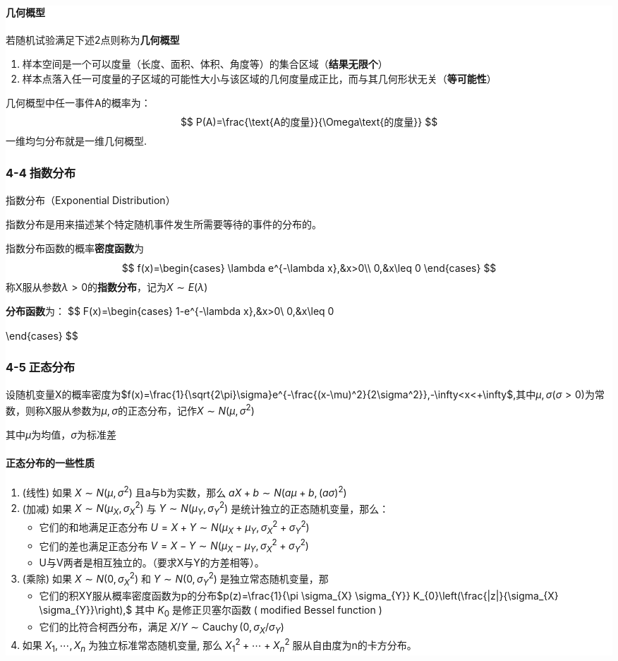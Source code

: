 #### 几何概型

若随机试验满足下述2点则称为**几何概型**

1. 样本空间是一个可以度量（长度、面积、体积、角度等）的集合区域（**结果无限个**）
2. 样本点落入任一可度量的子区域的可能性大小与该区域的几何度量成正比，而与其几何形状无关（**等可能性**）

几何概型中任一事件A的概率为：
$$
P(A)=\frac{\text{A的度量}}{\Omega\text{的度量}}
$$
一维均匀分布就是一维几何概型.

### 4-4 指数分布

指数分布（Exponential Distribution）

指数分布是用来描述某个特定随机事件发生所需要等待的事件的分布的。

指数分布函数的概率**密度函数**为
$$
f(x)=\begin{cases}
\lambda e^{-\lambda x},&x>0\\
0,&x\leq 0
\end{cases}
$$
称X服从参数$\lambda>0$的**指数分布**，记为$X\sim E(\lambda)$

**分布函数**为：
$$
F(x)=\begin{cases}
1-e^{-\lambda x},&x>0\\
0,&x\leq 0

\end{cases}
$$

### 4-5 正态分布

设随机变量X的概率密度为$f(x)=\frac{1}{\sqrt{2\pi}\sigma}e^{-\frac{(x-\mu)^2}{2\sigma^2}},-\infty<x<+\infty$,其中$\mu,\sigma(\sigma>0)$为常数，则称X服从参数为$\mu,\sigma$的正态分布，记作$X\sim N(\mu,\sigma^2)$

其中$\mu$为均值，$\sigma$为标准差

#### 正态分布的一些性质

1. (线性) 如果 $X \sim N\left(\mu, \sigma^{2}\right)$ 且a与b为实数，那么 $a X+b \sim N\left(a \mu+b,(a \sigma)^{2}\right)$
2. (加减) 如果 $X \sim N\left(\mu_{X}, \sigma_{X}^{2}\right)$ 与 $Y \sim N\left(\mu_{Y}, \sigma_{Y}^{2}\right)$ 是统计独立的正态随机变量，那么：
   - 它们的和地满足正态分布 $U=X+Y \sim N\left(\mu_{X}+\mu_{Y}, \sigma_{X}^{2}+\sigma_{Y}^{2}\right)$
   - 它们的差也满足正态分布 $V=X-Y \sim N\left(\mu_{X}-\mu_{Y}, \sigma_{X}^{2}+\sigma_{Y}^{2}\right)$
   - U与V两者是相互独立的。（要求X与Y的方差相等）。
3. (乘除) 如果 $X \sim N\left(0, \sigma_{X}^{2}\right)$ 和 $Y \sim N\left(0, \sigma_{Y}^{2}\right)$ 是独立常态随机变量，那
   - 它们的积XY服从概率密度函数为p的分布$p(z)=\frac{1}{\pi \sigma_{X} \sigma_{Y}} K_{0}\left(\frac{|z|}{\sigma_{X} \sigma_{Y}}\right),$ 其中 $K_{0}$ 是修正贝塞尔函数 $(\text { modified Bessel function })$
   - 它们的比符合柯西分布，满足 $X / Y \sim \operatorname{Cauchy}\left(0, \sigma_{X} / \sigma_{Y}\right)$
4. 如果 $X_{1}, \cdots, X_{n}$ 为独立标准常态随机变量, 那么 $X_{1}^{2}+\cdots+X_{n}^{2}$ 服从自由度为n的卡方分布。
